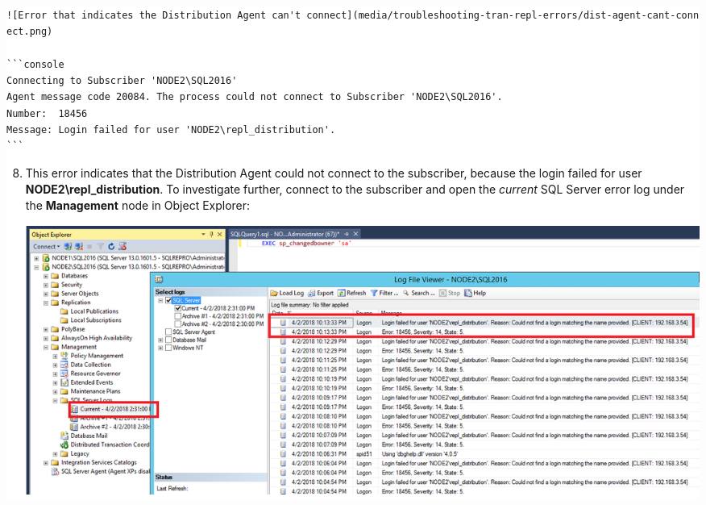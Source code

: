     ![Error that indicates the Distribution Agent can't connect](media/troubleshooting-tran-repl-errors/dist-agent-cant-connect.png)

    ```console
    Connecting to Subscriber 'NODE2\SQL2016'        
    Agent message code 20084. The process could not connect to Subscriber 'NODE2\SQL2016'.
    Number:  18456
    Message: Login failed for user 'NODE2\repl_distribution'.
    ```

8. This error indicates that the Distribution Agent could not connect to the subscriber, because the login failed for user **NODE2\repl_distribution**. To investigate further, connect to the subscriber and open the *current* SQL Server error log under the **Management** node in Object Explorer: 

    ![Error that indicates the login failed for the subscriber](media/troubleshooting-tran-repl-errors/login-failed.png)
    